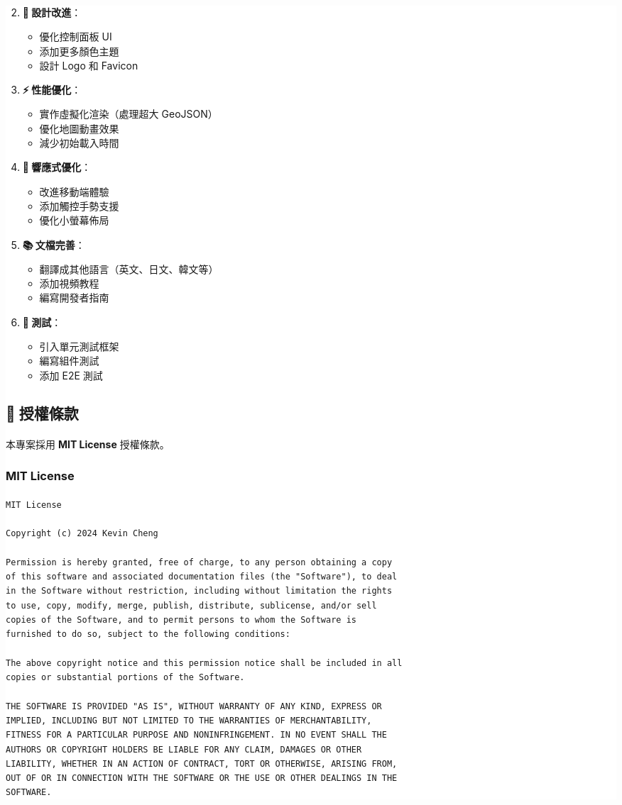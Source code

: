 2. **🎨 設計改進**：

   - 優化控制面板 UI
   - 添加更多顏色主題
   - 設計 Logo 和 Favicon

3. **⚡ 性能優化**：

   - 實作虛擬化渲染（處理超大 GeoJSON）
   - 優化地圖動畫效果
   - 減少初始載入時間

4. **📱 響應式優化**：

   - 改進移動端體驗
   - 添加觸控手勢支援
   - 優化小螢幕佈局

5. **📚 文檔完善**：

   - 翻譯成其他語言（英文、日文、韓文等）
   - 添加視頻教程
   - 編寫開發者指南

6. **🧪 測試**：
   - 引入單元測試框架
   - 編寫組件測試
   - 添加 E2E 測試

## 📄 授權條款

本專案採用 **MIT License** 授權條款。

### MIT License

```
MIT License

Copyright (c) 2024 Kevin Cheng

Permission is hereby granted, free of charge, to any person obtaining a copy
of this software and associated documentation files (the "Software"), to deal
in the Software without restriction, including without limitation the rights
to use, copy, modify, merge, publish, distribute, sublicense, and/or sell
copies of the Software, and to permit persons to whom the Software is
furnished to do so, subject to the following conditions:

The above copyright notice and this permission notice shall be included in all
copies or substantial portions of the Software.

THE SOFTWARE IS PROVIDED "AS IS", WITHOUT WARRANTY OF ANY KIND, EXPRESS OR
IMPLIED, INCLUDING BUT NOT LIMITED TO THE WARRANTIES OF MERCHANTABILITY,
FITNESS FOR A PARTICULAR PURPOSE AND NONINFRINGEMENT. IN NO EVENT SHALL THE
AUTHORS OR COPYRIGHT HOLDERS BE LIABLE FOR ANY CLAIM, DAMAGES OR OTHER
LIABILITY, WHETHER IN AN ACTION OF CONTRACT, TORT OR OTHERWISE, ARISING FROM,
OUT OF OR IN CONNECTION WITH THE SOFTWARE OR THE USE OR OTHER DEALINGS IN THE
SOFTWARE.
```
